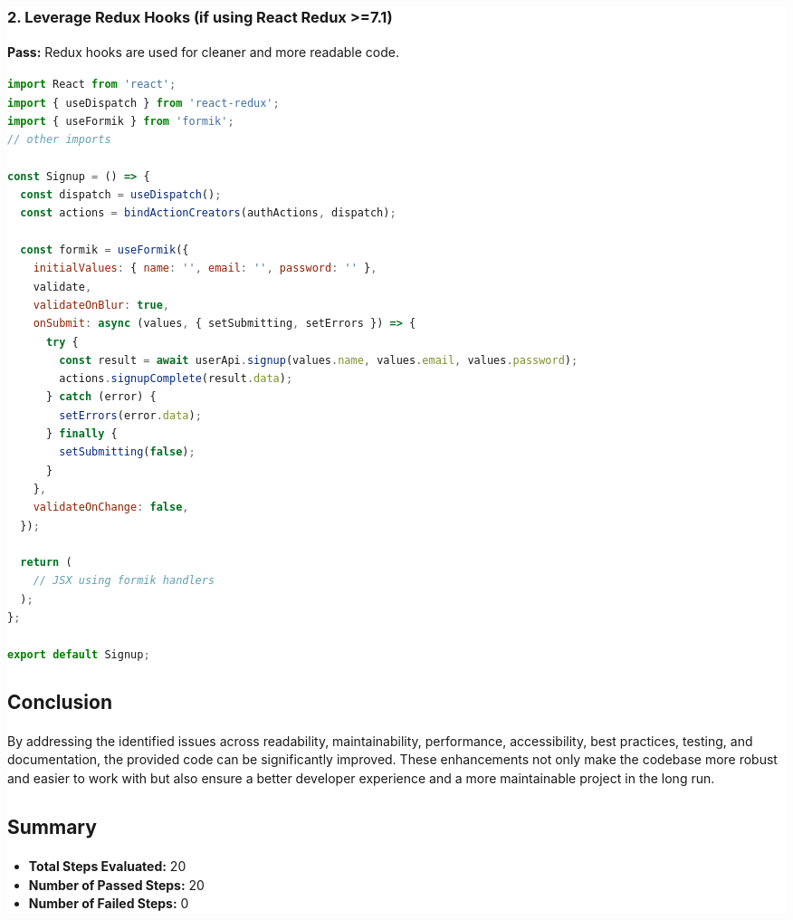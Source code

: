 ### 2. **Leverage Redux Hooks (if using React Redux >=7.1)**
**Pass:** Redux hooks are used for cleaner and more readable code.
```jsx
import React from 'react';
import { useDispatch } from 'react-redux';
import { useFormik } from 'formik';
// other imports

const Signup = () => {
  const dispatch = useDispatch();
  const actions = bindActionCreators(authActions, dispatch);

  const formik = useFormik({
    initialValues: { name: '', email: '', password: '' },
    validate,
    validateOnBlur: true,
    onSubmit: async (values, { setSubmitting, setErrors }) => {
      try {
        const result = await userApi.signup(values.name, values.email, values.password);
        actions.signupComplete(result.data);
      } catch (error) {
        setErrors(error.data);
      } finally {
        setSubmitting(false);
      }
    },
    validateOnChange: false,
  });

  return (
    // JSX using formik handlers
  );
};

export default Signup;
```

## Conclusion

By addressing the identified issues across readability, maintainability, performance, accessibility, best practices, testing, and documentation, the provided code can be significantly improved. These enhancements not only make the codebase more robust and easier to work with but also ensure a better developer experience and a more maintainable project in the long run.

## Summary

- **Total Steps Evaluated:** 20
- **Number of Passed Steps:** 20
- **Number of Failed Steps:** 0
